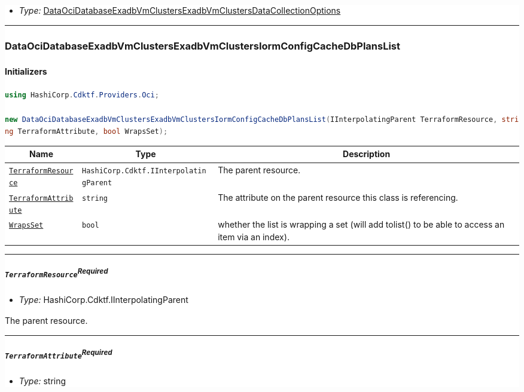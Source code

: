 - *Type:* <a href="#rhizo-co-terraform-provider-oci.dataOciDatabaseExadbVmClusters.DataOciDatabaseExadbVmClustersExadbVmClustersDataCollectionOptions">DataOciDatabaseExadbVmClustersExadbVmClustersDataCollectionOptions</a>

---


### DataOciDatabaseExadbVmClustersExadbVmClustersIormConfigCacheDbPlansList <a name="DataOciDatabaseExadbVmClustersExadbVmClustersIormConfigCacheDbPlansList" id="rhizo-co-terraform-provider-oci.dataOciDatabaseExadbVmClusters.DataOciDatabaseExadbVmClustersExadbVmClustersIormConfigCacheDbPlansList"></a>

#### Initializers <a name="Initializers" id="rhizo-co-terraform-provider-oci.dataOciDatabaseExadbVmClusters.DataOciDatabaseExadbVmClustersExadbVmClustersIormConfigCacheDbPlansList.Initializer"></a>

```csharp
using HashiCorp.Cdktf.Providers.Oci;

new DataOciDatabaseExadbVmClustersExadbVmClustersIormConfigCacheDbPlansList(IInterpolatingParent TerraformResource, string TerraformAttribute, bool WrapsSet);
```

| **Name** | **Type** | **Description** |
| --- | --- | --- |
| <code><a href="#rhizo-co-terraform-provider-oci.dataOciDatabaseExadbVmClusters.DataOciDatabaseExadbVmClustersExadbVmClustersIormConfigCacheDbPlansList.Initializer.parameter.terraformResource">TerraformResource</a></code> | <code>HashiCorp.Cdktf.IInterpolatingParent</code> | The parent resource. |
| <code><a href="#rhizo-co-terraform-provider-oci.dataOciDatabaseExadbVmClusters.DataOciDatabaseExadbVmClustersExadbVmClustersIormConfigCacheDbPlansList.Initializer.parameter.terraformAttribute">TerraformAttribute</a></code> | <code>string</code> | The attribute on the parent resource this class is referencing. |
| <code><a href="#rhizo-co-terraform-provider-oci.dataOciDatabaseExadbVmClusters.DataOciDatabaseExadbVmClustersExadbVmClustersIormConfigCacheDbPlansList.Initializer.parameter.wrapsSet">WrapsSet</a></code> | <code>bool</code> | whether the list is wrapping a set (will add tolist() to be able to access an item via an index). |

---

##### `TerraformResource`<sup>Required</sup> <a name="TerraformResource" id="rhizo-co-terraform-provider-oci.dataOciDatabaseExadbVmClusters.DataOciDatabaseExadbVmClustersExadbVmClustersIormConfigCacheDbPlansList.Initializer.parameter.terraformResource"></a>

- *Type:* HashiCorp.Cdktf.IInterpolatingParent

The parent resource.

---

##### `TerraformAttribute`<sup>Required</sup> <a name="TerraformAttribute" id="rhizo-co-terraform-provider-oci.dataOciDatabaseExadbVmClusters.DataOciDatabaseExadbVmClustersExadbVmClustersIormConfigCacheDbPlansList.Initializer.parameter.terraformAttribute"></a>

- *Type:* string
